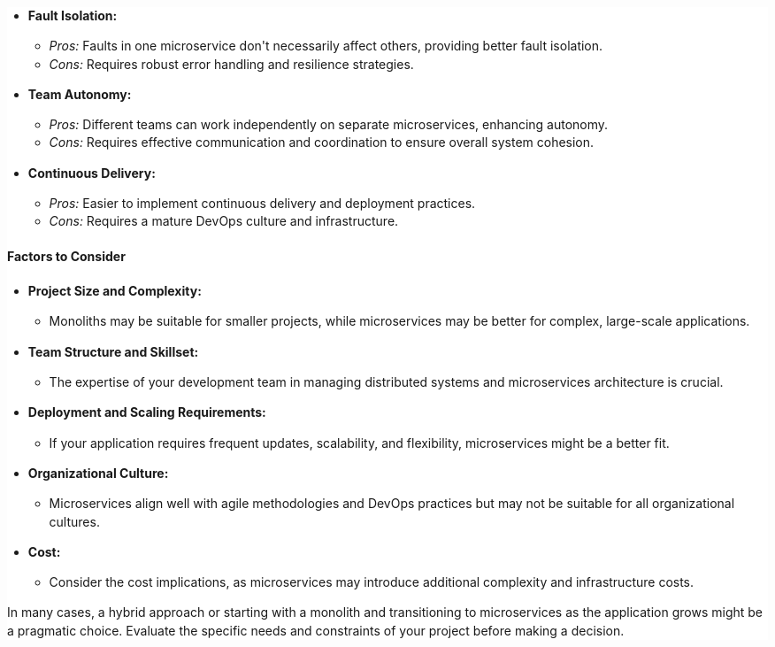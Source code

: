- **Fault Isolation:**

  - _Pros:_ Faults in one microservice don't necessarily affect others, providing better fault isolation.
  - _Cons:_ Requires robust error handling and resilience strategies.

- **Team Autonomy:**

  - _Pros:_ Different teams can work independently on separate microservices, enhancing autonomy.
  - _Cons:_ Requires effective communication and coordination to ensure overall system cohesion.

- **Continuous Delivery:**
  - _Pros:_ Easier to implement continuous delivery and deployment practices.
  - _Cons:_ Requires a mature DevOps culture and infrastructure.

#### Factors to Consider

- **Project Size and Complexity:**

  - Monoliths may be suitable for smaller projects, while microservices may be better for complex, large-scale applications.

- **Team Structure and Skillset:**

  - The expertise of your development team in managing distributed systems and microservices architecture is crucial.

- **Deployment and Scaling Requirements:**

  - If your application requires frequent updates, scalability, and flexibility, microservices might be a better fit.

- **Organizational Culture:**

  - Microservices align well with agile methodologies and DevOps practices but may not be suitable for all organizational cultures.

- **Cost:**
  - Consider the cost implications, as microservices may introduce additional complexity and infrastructure costs.

In many cases, a hybrid approach or starting with a monolith and transitioning to microservices as the application grows might be a pragmatic choice. Evaluate the specific needs and constraints of your project before making a decision.
